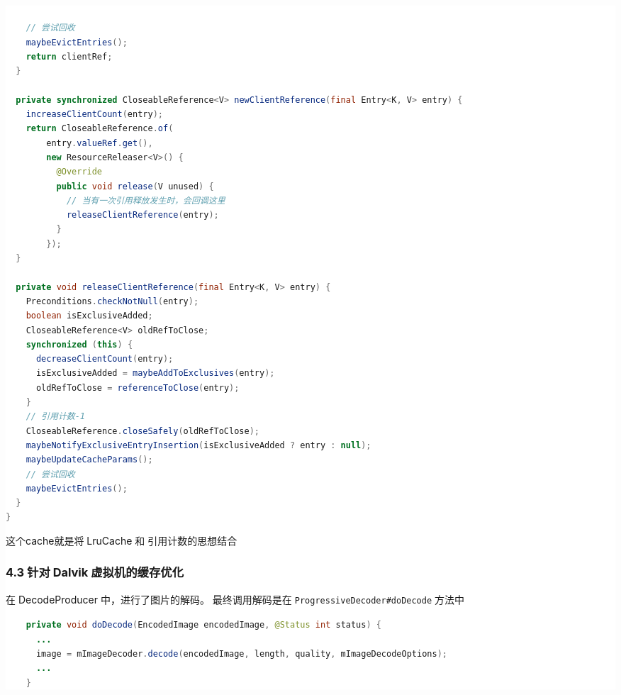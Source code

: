 ```java

    // 尝试回收
    maybeEvictEntries();
    return clientRef;
  }

  private synchronized CloseableReference<V> newClientReference(final Entry<K, V> entry) {
    increaseClientCount(entry);
    return CloseableReference.of(
        entry.valueRef.get(),
        new ResourceReleaser<V>() {
          @Override
          public void release(V unused) {
            // 当有一次引用释放发生时，会回调这里
            releaseClientReference(entry);
          }
        });
  }

  private void releaseClientReference(final Entry<K, V> entry) {
    Preconditions.checkNotNull(entry);
    boolean isExclusiveAdded;
    CloseableReference<V> oldRefToClose;
    synchronized (this) {
      decreaseClientCount(entry);
      isExclusiveAdded = maybeAddToExclusives(entry);
      oldRefToClose = referenceToClose(entry);
    }
    // 引用计数-1
    CloseableReference.closeSafely(oldRefToClose);
    maybeNotifyExclusiveEntryInsertion(isExclusiveAdded ? entry : null);
    maybeUpdateCacheParams();
    // 尝试回收
    maybeEvictEntries();
  }
}
```

这个cache就是将 LruCache 和 引用计数的思想结合

### 4.3 针对 Dalvik 虚拟机的缓存优化

在 DecodeProducer 中，进行了图片的解码。 最终调用解码是在 `ProgressiveDecoder#doDecode` 方法中

```java
    private void doDecode(EncodedImage encodedImage, @Status int status) {
      ...
      image = mImageDecoder.decode(encodedImage, length, quality, mImageDecodeOptions);
      ...
    }
```
